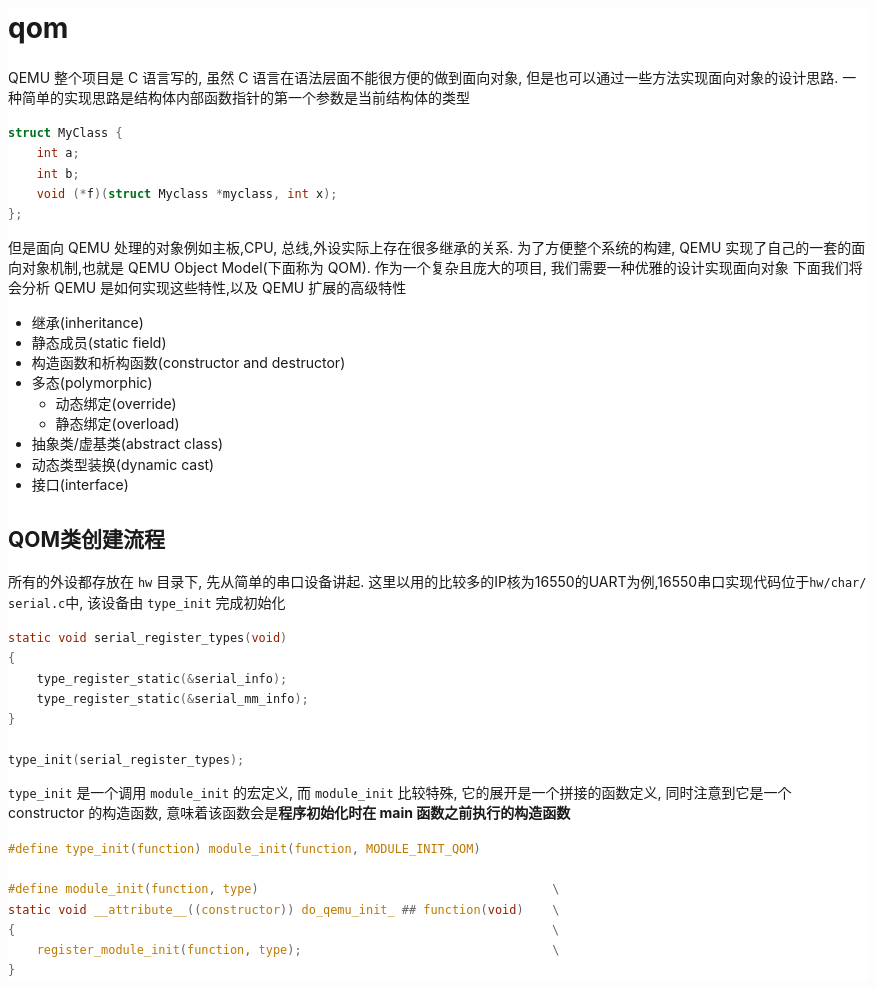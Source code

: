 
# qom

QEMU 整个项目是 C 语言写的, 虽然 C 语言在语法层面不能很方便的做到面向对象, 但是也可以通过一些方法实现面向对象的设计思路. 一种简单的实现思路是结构体内部函数指针的第一个参数是当前结构体的类型

```c
struct MyClass {
    int a;
    int b;
    void (*f)(struct Myclass *myclass, int x);
};
```

但是面向 QEMU 处理的对象例如主板,CPU, 总线,外设实际上存在很多继承的关系. 为了方便整个系统的构建, QEMU 实现了自己的一套的面向对象机制,也就是 QEMU Object Model(下面称为 QOM). 作为一个复杂且庞大的项目, 我们需要一种优雅的设计实现面向对象 下面我们将会分析 QEMU 是如何实现这些特性,以及 QEMU 扩展的高级特性

- 继承(inheritance)
- 静态成员(static field)
- 构造函数和析构函数(constructor and destructor)
- 多态(polymorphic)
  - 动态绑定(override)
  - 静态绑定(overload)
- 抽象类/虚基类(abstract class)
- 动态类型装换(dynamic cast)
- 接口(interface)

## QOM类创建流程

所有的外设都存放在 `hw` 目录下, 先从简单的串口设备讲起. 这里以用的比较多的IP核为16550的UART为例,16550串口实现代码位于`hw/char/serial.c`中, 该设备由 `type_init` 完成初始化

```c
static void serial_register_types(void)
{
    type_register_static(&serial_info);
    type_register_static(&serial_mm_info);
}

type_init(serial_register_types);
```

`type_init` 是一个调用 `module_init` 的宏定义, 而 `module_init` 比较特殊, 它的展开是一个拼接的函数定义, 同时注意到它是一个 constructor 的构造函数, 意味着该函数会是**程序初始化时在 main 函数之前执行的构造函数**

```c
#define type_init(function) module_init(function, MODULE_INIT_QOM)

#define module_init(function, type)                                         \
static void __attribute__((constructor)) do_qemu_init_ ## function(void)    \
{                                                                           \
    register_module_init(function, type);                                   \
}
```
